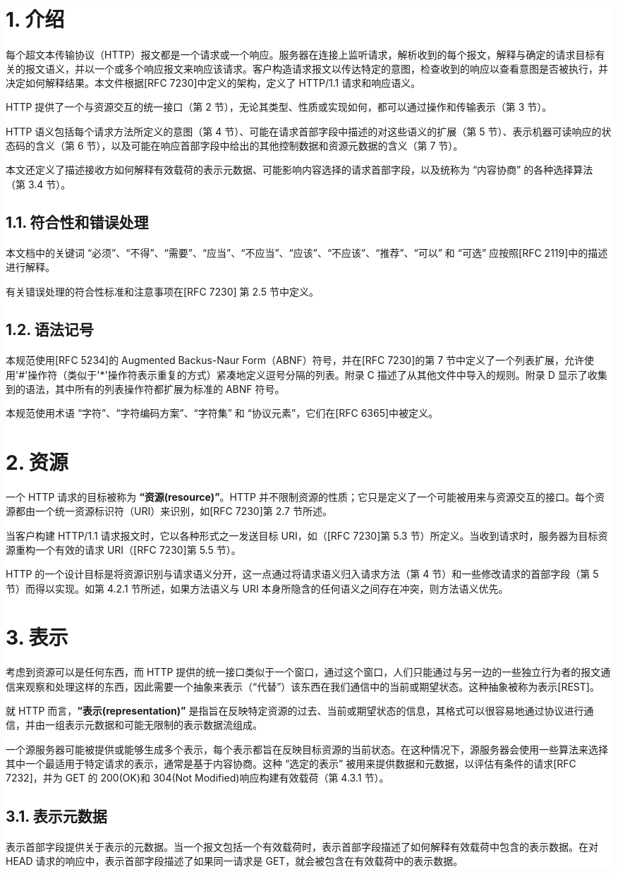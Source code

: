 # 1. 介绍

每个超文本传输协议（HTTP）报文都是一个请求或一个响应。服务器在连接上监听请求，解析收到的每个报文，解释与确定的请求目标有关的报文语义，并以一个或多个响应报文来响应该请求。客户构造请求报文以传达特定的意图，检查收到的响应以查看意图是否被执行，并决定如何解释结果。本文件根据[RFC 7230]中定义的架构，定义了 HTTP/1.1 请求和响应语义。

HTTP 提供了一个与资源交互的统一接口（第 2 节），无论其类型、性质或实现如何，都可以通过操作和传输表示（第 3 节）。

HTTP 语义包括每个请求方法所定义的意图（第 4 节）、可能在请求首部字段中描述的对这些语义的扩展（第 5 节）、表示机器可读响应的状态码的含义（第 6 节），以及可能在响应首部字段中给出的其他控制数据和资源元数据的含义（第 7 节）。

本文还定义了描述接收方如何解释有效载荷的表示元数据、可能影响内容选择的请求首部字段，以及统称为 “内容协商” 的各种选择算法（第 3.4 节）。

## 1.1. 符合性和错误处理

本文档中的关键词 “必须”、“不得”、“需要”、“应当”、“不应当”、“应该”、“不应该”、“推荐”、“可以” 和 “可选” 应按照[RFC 2119]中的描述进行解释。

有关错误处理的符合性标准和注意事项在[RFC 7230] 第 2.5 节中定义。

## 1.2. 语法记号

本规范使用[RFC 5234]的 Augmented Backus-Naur Form（ABNF）符号，并在[RFC 7230]的第 7 节中定义了一个列表扩展，允许使用'#'操作符（类似于'\*'操作符表示重复的方式）紧凑地定义逗号分隔的列表。附录 C 描述了从其他文件中导入的规则。附录 D 显示了收集到的语法，其中所有的列表操作符都扩展为标准的 ABNF 符号。

本规范使用术语 “字符”、“字符编码方案”、“字符集” 和 “协议元素”，它们在[RFC 6365]中被定义。

# 2. 资源

一个 HTTP 请求的目标被称为 **“资源(resource)”**。HTTP 并不限制资源的性质；它只是定义了一个可能被用来与资源交互的接口。每个资源都由一个统一资源标识符（URI）来识别，如[RFC 7230]第 2.7 节所述。

当客户构建 HTTP/1.1 请求报文时，它以各种形式之一发送目标 URI，如（[RFC 7230]第 5.3 节）所定义。当收到请求时，服务器为目标资源重构一个有效的请求 URI（[RFC 7230]第 5.5 节）。

HTTP 的一个设计目标是将资源识别与请求语义分开，这一点通过将请求语义归入请求方法（第 4 节）和一些修改请求的首部字段（第 5 节）而得以实现。如第 4.2.1 节所述，如果方法语义与 URI 本身所隐含的任何语义之间存在冲突，则方法语义优先。

# 3. 表示

考虑到资源可以是任何东西，而 HTTP 提供的统一接口类似于一个窗口，通过这个窗口，人们只能通过与另一边的一些独立行为者的报文通信来观察和处理这样的东西，因此需要一个抽象来表示（“代替”）该东西在我们通信中的当前或期望状态。这种抽象被称为表示[REST]。

就 HTTP 而言，**“表示(representation)”** 是指旨在反映特定资源的过去、当前或期望状态的信息，其格式可以很容易地通过协议进行通信，并由一组表示元数据和可能无限制的表示数据流组成。

一个源服务器可能被提供或能够生成多个表示，每个表示都旨在反映目标资源的当前状态。在这种情况下，源服务器会使用一些算法来选择其中一个最适用于特定请求的表示，通常是基于内容协商。这种 “选定的表示” 被用来提供数据和元数据，以评估有条件的请求[RFC 7232]，并为 GET 的 200(OK)和 304(Not Modified)响应构建有效载荷（第 4.3.1 节）。

## 3.1. 表示元数据

表示首部字段提供关于表示的元数据。当一个报文包括一个有效载荷时，表示首部字段描述了如何解释有效载荷中包含的表示数据。在对 HEAD 请求的响应中，表示首部字段描述了如果同一请求是 GET，就会被包含在有效载荷中的表示数据。
